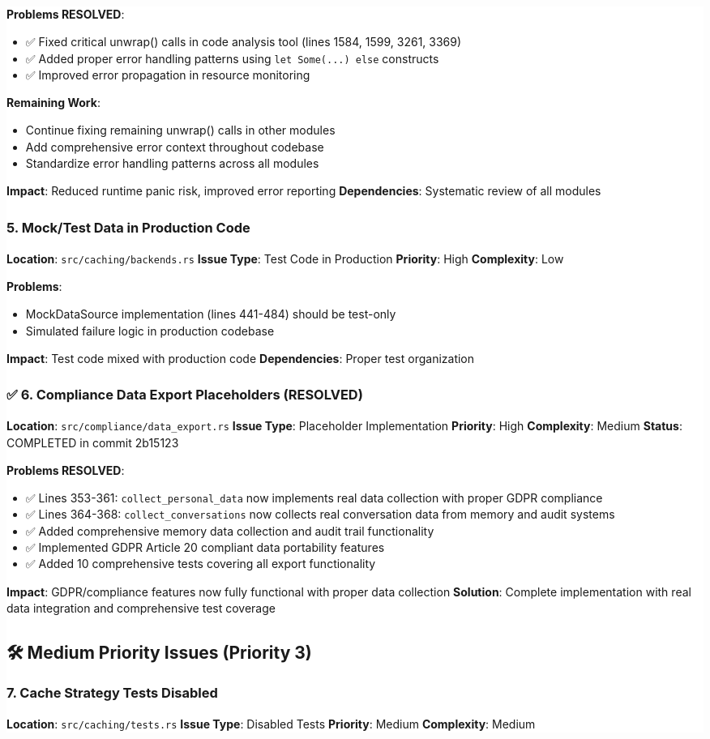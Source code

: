 **Problems RESOLVED**:
- ✅ Fixed critical unwrap() calls in code analysis tool (lines 1584, 1599, 3261, 3369)
- ✅ Added proper error handling patterns using `let Some(...) else` constructs
- ✅ Improved error propagation in resource monitoring

**Remaining Work**:
- Continue fixing remaining unwrap() calls in other modules
- Add comprehensive error context throughout codebase
- Standardize error handling patterns across all modules

**Impact**: Reduced runtime panic risk, improved error reporting
**Dependencies**: Systematic review of all modules

### 5. Mock/Test Data in Production Code
**Location**: `src/caching/backends.rs`
**Issue Type**: Test Code in Production
**Priority**: High
**Complexity**: Low

**Problems**:
- MockDataSource implementation (lines 441-484) should be test-only
- Simulated failure logic in production codebase

**Impact**: Test code mixed with production code
**Dependencies**: Proper test organization

### ✅ 6. Compliance Data Export Placeholders (RESOLVED)
**Location**: `src/compliance/data_export.rs`
**Issue Type**: Placeholder Implementation
**Priority**: High
**Complexity**: Medium
**Status**: COMPLETED in commit 2b15123

**Problems RESOLVED**:
- ✅ Lines 353-361: `collect_personal_data` now implements real data collection with proper GDPR compliance
- ✅ Lines 364-368: `collect_conversations` now collects real conversation data from memory and audit systems
- ✅ Added comprehensive memory data collection and audit trail functionality
- ✅ Implemented GDPR Article 20 compliant data portability features
- ✅ Added 10 comprehensive tests covering all export functionality

**Impact**: GDPR/compliance features now fully functional with proper data collection
**Solution**: Complete implementation with real data integration and comprehensive test coverage

## 🛠️ Medium Priority Issues (Priority 3)

### 7. Cache Strategy Tests Disabled
**Location**: `src/caching/tests.rs`
**Issue Type**: Disabled Tests
**Priority**: Medium
**Complexity**: Medium
